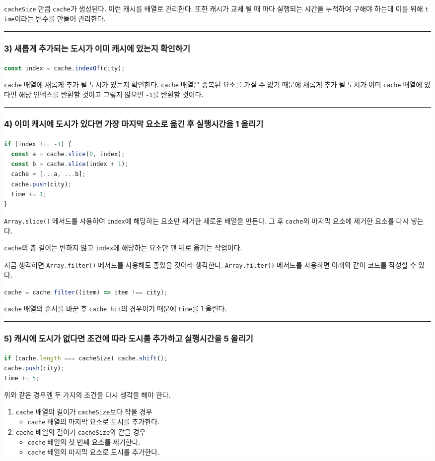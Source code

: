 `cacheSize` 만큼 `cache`가 생성된다. 이런 캐시를 배열로 관리한다. 또한 캐시가 교체 될 때 마다 실행되는
시간을 누적하여 구해야 하는데 이를 위해 `time`이라는 변수를 만들어 관리한다.

---

### 3) 새롭게 추가되는 도시가 이미 캐시에 있는지 확인하기

```javascript
const index = cache.indexOf(city);
```

`cache` 배열에 새롭게 추가 될 도시가 있는지 확인한다. `cache` 배열은 중복된 요소를 가질 수 없기 때문에
새롭게 추가 될 도시가 이미 `cache` 배열에 있다면 해당 인덱스를 반환할 것이고 그렇지 않으면 `-1`를 반환할 것이다.

---

### 4) 이미 캐시에 도시가 있다면 가장 마지막 요소로 옮긴 후 실행시간을 1 올리기

```javascript
if (index !== -1) {
  const a = cache.slice(0, index);
  const b = cache.slice(index + 1);
  cache = [...a, ...b];
  cache.push(city);
  time += 1;
}
```

`Array.slice()` 메서드를 사용하여 `index`에 해당하는 요소만 제거한 새로운 배열을 만든다. 그 후 `cache`의
마지막 요소에 제거한 요소를 다시 넣는다.

`cache`의 총 길이는 변하지 않고 `index`에 해당하는 요소만 맨 뒤로 옮기는 작업이다.

지금 생각하면 `Array.filter()` 메서드를 사용해도 좋았을 것이라 생각한다. `Array.filter()` 메서드를
사용하면 아래와 같이 코드를 작성할 수 있다.

```javascript
cache = cache.filter((item) => item !== city);
```

`cache` 배열의 순서를 바꾼 후 `cache hit`의 경우이기 때문에 `time`를 1 올린다.

---

### 5) 캐시에 도시가 없다면 조건에 따라 도시를 추가하고 실행시간을 5 올리기

```javascript
if (cache.length === cacheSize) cache.shift();
cache.push(city);
time += 5;
```

위와 같은 경우엔 두 가지의 조건을 다시 생각을 해야 한다.

1. `cache` 배열의 길이가 `cacheSize`보다 작을 경우
   - `cache` 배열의 마지막 요소로 도시를 추가한다.
2. `cache` 배열의 길이가 `cacheSize`와 같을 경우
   - `cache` 배열의 첫 번째 요소를 제거한다.
   - `cache` 배열의 마지막 요소로 도시를 추가한다.
